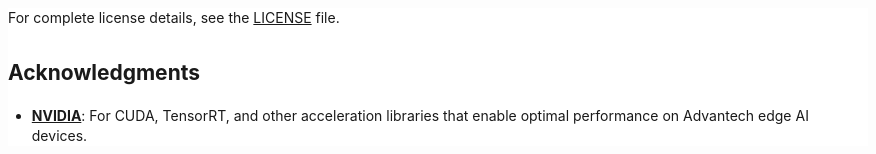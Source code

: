 For complete license details, see the [LICENSE](https://github.com/SmartSurgery-MISARS/SmartSurgery-MISARS/blob/main/LICENSE) file.

## Acknowledgments

- **[NVIDIA](https://developer.nvidia.com/)**: For CUDA, TensorRT, and other acceleration libraries that enable optimal performance on Advantech edge AI devices.